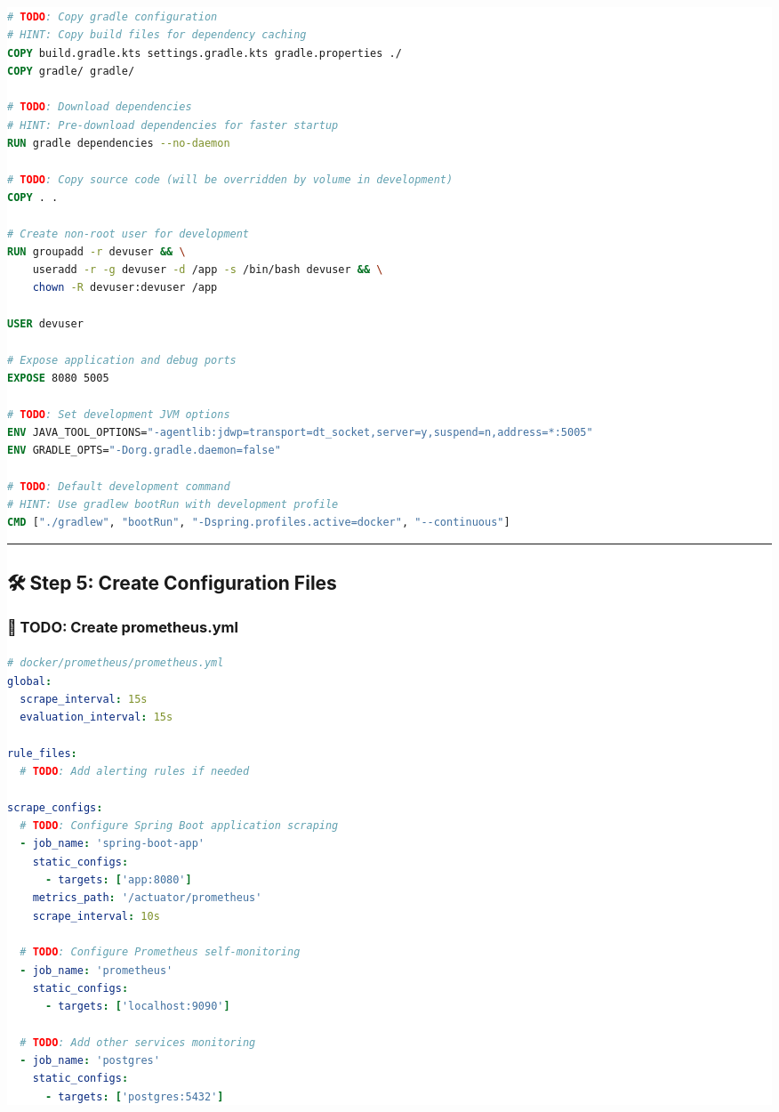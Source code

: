```dockerfile
# TODO: Copy gradle configuration
# HINT: Copy build files for dependency caching
COPY build.gradle.kts settings.gradle.kts gradle.properties ./
COPY gradle/ gradle/

# TODO: Download dependencies
# HINT: Pre-download dependencies for faster startup
RUN gradle dependencies --no-daemon

# TODO: Copy source code (will be overridden by volume in development)
COPY . .

# Create non-root user for development
RUN groupadd -r devuser && \
    useradd -r -g devuser -d /app -s /bin/bash devuser && \
    chown -R devuser:devuser /app

USER devuser

# Expose application and debug ports
EXPOSE 8080 5005

# TODO: Set development JVM options
ENV JAVA_TOOL_OPTIONS="-agentlib:jdwp=transport=dt_socket,server=y,suspend=n,address=*:5005"
ENV GRADLE_OPTS="-Dorg.gradle.daemon=false"

# TODO: Default development command
# HINT: Use gradlew bootRun with development profile
CMD ["./gradlew", "bootRun", "-Dspring.profiles.active=docker", "--continuous"]
```

---

## 🛠️ Step 5: Create Configuration Files

### **📝 TODO: Create prometheus.yml**
```yaml
# docker/prometheus/prometheus.yml
global:
  scrape_interval: 15s
  evaluation_interval: 15s

rule_files:
  # TODO: Add alerting rules if needed

scrape_configs:
  # TODO: Configure Spring Boot application scraping
  - job_name: 'spring-boot-app'
    static_configs:
      - targets: ['app:8080']
    metrics_path: '/actuator/prometheus'
    scrape_interval: 10s
    
  # TODO: Configure Prometheus self-monitoring
  - job_name: 'prometheus'
    static_configs:
      - targets: ['localhost:9090']

  # TODO: Add other services monitoring
  - job_name: 'postgres'
    static_configs:
      - targets: ['postgres:5432']
```